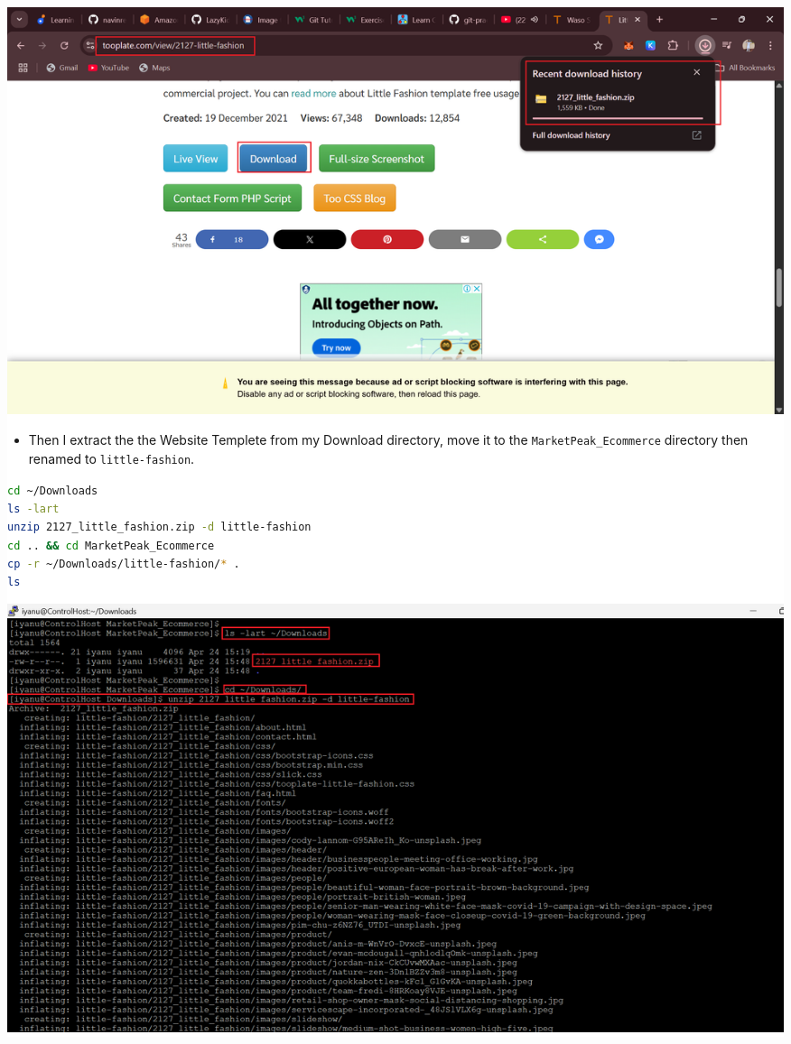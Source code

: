 ![2. Download Templete](./2.%20Download%20Templete.png)
- Then I extract the the Website Templete from my Download directory, move it to the `MarketPeak_Ecommerce` directory then renamed to `little-fashion`.
```bash
cd ~/Downloads
ls -lart 
unzip 2127_little_fashion.zip -d little-fashion
cd .. && cd MarketPeak_Ecommerce
cp -r ~/Downloads/little-fashion/* .
ls
```
![3. Extract](./3.%20Archieve.png)